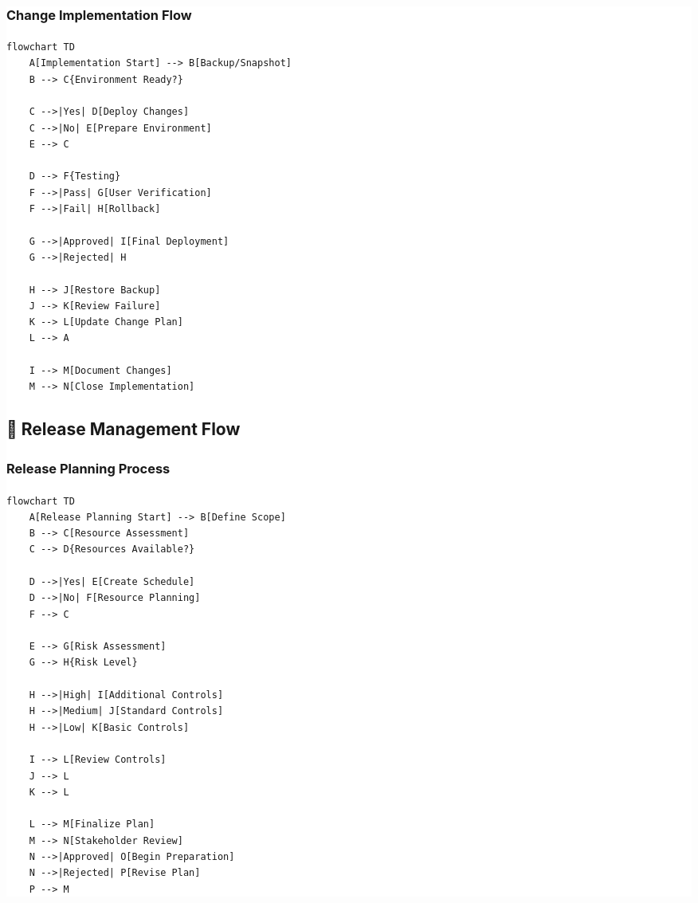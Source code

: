 ### Change Implementation Flow
```mermaid
flowchart TD
    A[Implementation Start] --> B[Backup/Snapshot]
    B --> C{Environment Ready?}
    
    C -->|Yes| D[Deploy Changes]
    C -->|No| E[Prepare Environment]
    E --> C
    
    D --> F{Testing}
    F -->|Pass| G[User Verification]
    F -->|Fail| H[Rollback]
    
    G -->|Approved| I[Final Deployment]
    G -->|Rejected| H
    
    H --> J[Restore Backup]
    J --> K[Review Failure]
    K --> L[Update Change Plan]
    L --> A
    
    I --> M[Document Changes]
    M --> N[Close Implementation]
```

## 🚀 Release Management Flow

### Release Planning Process
```mermaid
flowchart TD
    A[Release Planning Start] --> B[Define Scope]
    B --> C[Resource Assessment]
    C --> D{Resources Available?}
    
    D -->|Yes| E[Create Schedule]
    D -->|No| F[Resource Planning]
    F --> C
    
    E --> G[Risk Assessment]
    G --> H{Risk Level}
    
    H -->|High| I[Additional Controls]
    H -->|Medium| J[Standard Controls]
    H -->|Low| K[Basic Controls]
    
    I --> L[Review Controls]
    J --> L
    K --> L
    
    L --> M[Finalize Plan]
    M --> N[Stakeholder Review]
    N -->|Approved| O[Begin Preparation]
    N -->|Rejected| P[Revise Plan]
    P --> M
```
